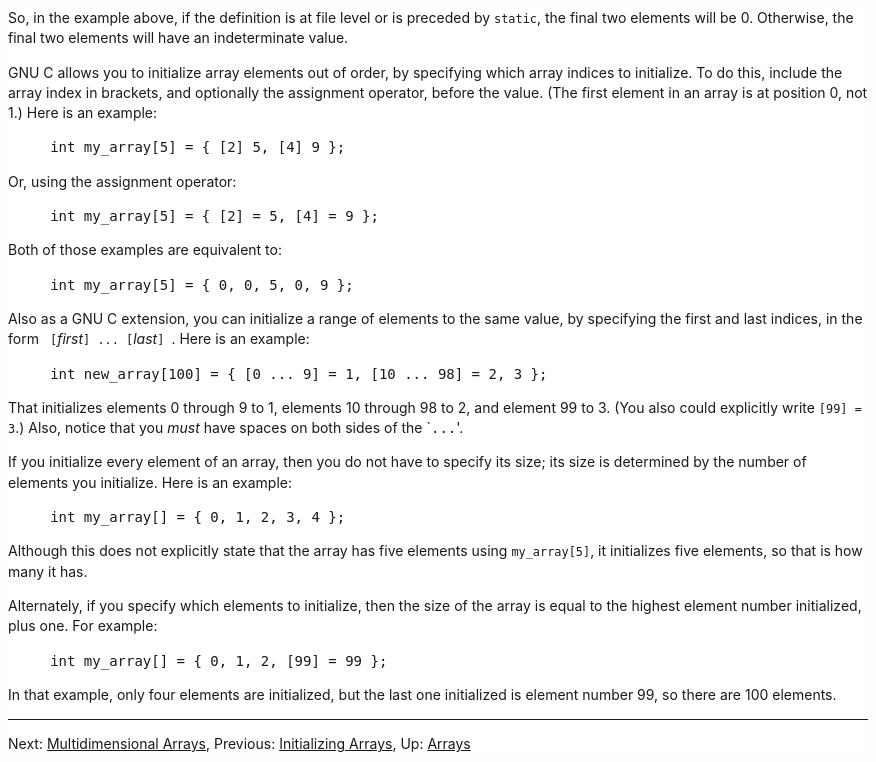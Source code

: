    </p><p>So, in the example above, if the definition is at file level or is
preceded by <code>static</code>, the final two elements will be 0. 
Otherwise, the final two elements will have an indeterminate value.


</p><p>GNU C allows you to initialize array elements out of order, by specifying which
array indices to initialize.  To do this, include the array index in brackets,
and optionally the assignment operator, before the value.  (The first
element in an array is at position 0, not 1.)  Here is an example:

</p><pre class="example">     int my_array[5] = { [2] 5, [4] 9 };
</pre>
   <p class="noindent">Or, using the assignment operator:

</p><pre class="example">     int my_array[5] = { [2] = 5, [4] = 9 };
</pre>
   <p class="noindent">Both of those examples are equivalent to:

</p><pre class="example">     int my_array[5] = { 0, 0, 5, 0, 9 };
</pre>
   <p>Also as a GNU C extension, you can initialize a range of elements to the same
value, by specifying the first and last indices, in
the form <code> [</code><var>first</var><code>] ... [</code><var>last</var><code>] </code>.  Here
is an example:

</p><pre class="example">     int new_array[100] = { [0 ... 9] = 1, [10 ... 98] = 2, 3 };
</pre>
   <p>That initializes elements 0 through 9 to 1, elements 10 through 98
to 2, and element 99 to 3.  (You also could explicitly write
<code>[99] = 3</code>.)  Also, notice that you <em>must</em> have spaces on both
sides of the `<samp><span class="samp">...</span></samp>'.

   </p><p>If you initialize every element of an array, then you do not have to
specify its size; its size is determined by the number of elements you
initialize.  Here is an example:

</p><pre class="example">     int my_array[] = { 0, 1, 2, 3, 4 };
</pre>
   <p>Although this does not explicitly state that the array has five elements
using <code>my_array[5]</code>, it initializes five elements, so that is how many
it has.

   </p><p>Alternately, if you specify which elements to initialize, then the size of
the array is equal to the highest element number initialized, plus one. 
For example:

</p><pre class="example">     int my_array[] = { 0, 1, 2, [99] = 99 };
</pre>
   <p>In that example, only four elements are initialized, but the last one
initialized is element number 99, so there are 100 elements.

</p><div class="node">
<p></p><hr>
<a name="Accessing-Array-Elements"></a>
Next:&nbsp;<a rel="next" accesskey="n" href="#Multidimensional-Arrays">Multidimensional Arrays</a>,
Previous:&nbsp;<a rel="previous" accesskey="p" href="#Initializing-Arrays">Initializing Arrays</a>,
Up:&nbsp;<a rel="up" accesskey="u" href="#Arrays">Arrays</a>
